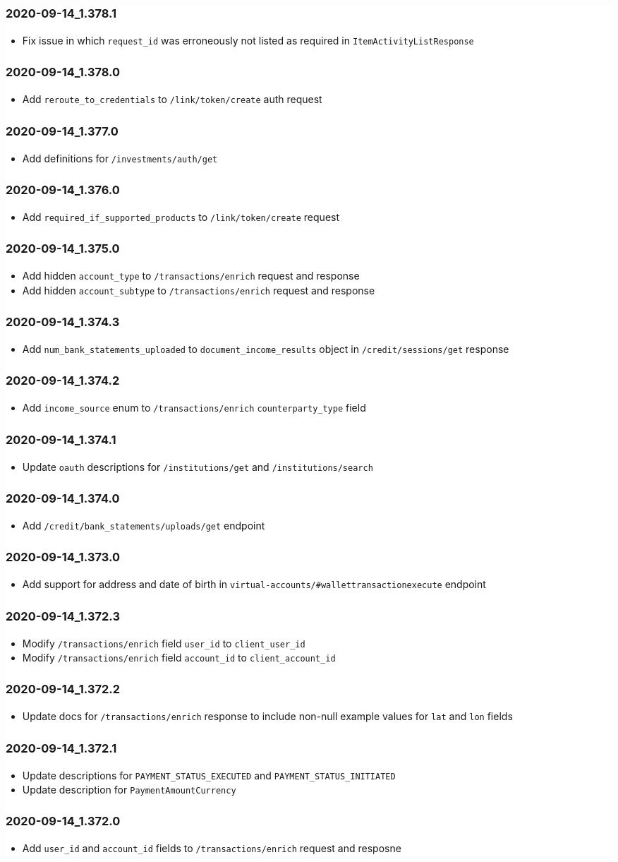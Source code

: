 ### 2020-09-14_1.378.1
- Fix issue in which `request_id` was erroneously not listed as required in `ItemActivityListResponse` 

### 2020-09-14_1.378.0
- Add `reroute_to_credentials` to `/link/token/create` auth request

### 2020-09-14_1.377.0
- Add definitions for `/investments/auth/get`

### 2020-09-14_1.376.0
- Add `required_if_supported_products` to `/link/token/create` request

### 2020-09-14_1.375.0
- Add hidden `account_type` to `/transactions/enrich` request and response
- Add hidden `account_subtype` to `/transactions/enrich` request and response

### 2020-09-14_1.374.3
- Add `num_bank_statements_uploaded` to `document_income_results` object in `/credit/sessions/get` response

### 2020-09-14_1.374.2
- Add `income_source` enum to `/transactions/enrich` `counterparty_type` field

### 2020-09-14_1.374.1
- Update `oauth` descriptions for `/institutions/get` and `/institutions/search`

### 2020-09-14_1.374.0
- Add `/credit/bank_statements/uploads/get` endpoint

### 2020-09-14_1.373.0
- Add support for address and date of birth in `virtual-accounts/#wallettransactionexecute` endpoint

### 2020-09-14_1.372.3
- Modify `/transactions/enrich` field `user_id` to `client_user_id`
- Modify `/transactions/enrich` field `account_id` to `client_account_id`

### 2020-09-14_1.372.2
- Update docs for `/transactions/enrich` response to include non-null example values for `lat` and `lon` fields

### 2020-09-14_1.372.1
- Update descriptions for `PAYMENT_STATUS_EXECUTED` and `PAYMENT_STATUS_INITIATED`
- Update description for `PaymentAmountCurrency`

### 2020-09-14_1.372.0
- Add `user_id` and `account_id` fields to `/transactions/enrich` request and resposne
